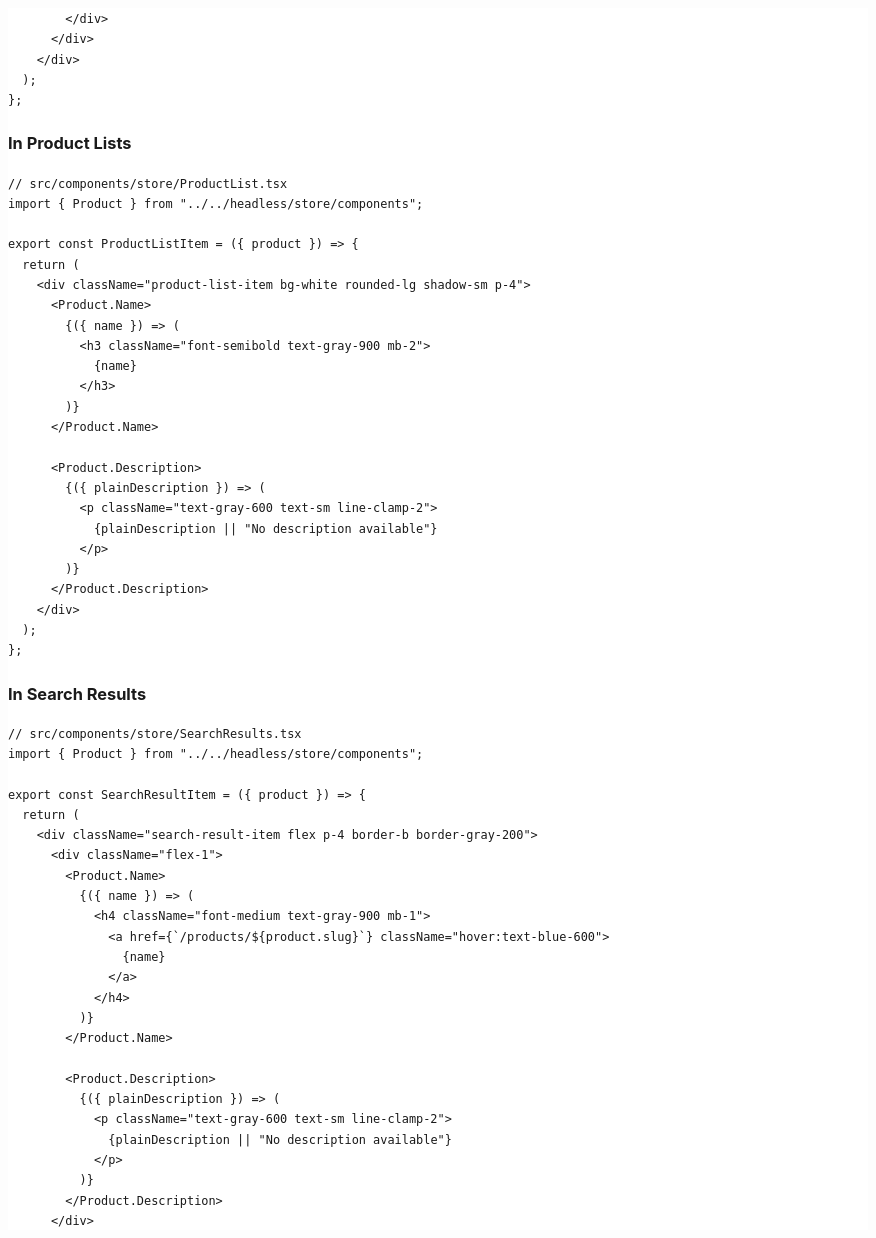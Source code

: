 ```tsx
        </div>
      </div>
    </div>
  );
};
```

### In Product Lists

```tsx
// src/components/store/ProductList.tsx
import { Product } from "../../headless/store/components";

export const ProductListItem = ({ product }) => {
  return (
    <div className="product-list-item bg-white rounded-lg shadow-sm p-4">
      <Product.Name>
        {({ name }) => (
          <h3 className="font-semibold text-gray-900 mb-2">
            {name}
          </h3>
        )}
      </Product.Name>
      
      <Product.Description>
        {({ plainDescription }) => (
          <p className="text-gray-600 text-sm line-clamp-2">
            {plainDescription || "No description available"}
          </p>
        )}
      </Product.Description>
    </div>
  );
};
```

### In Search Results

```tsx
// src/components/store/SearchResults.tsx
import { Product } from "../../headless/store/components";

export const SearchResultItem = ({ product }) => {
  return (
    <div className="search-result-item flex p-4 border-b border-gray-200">
      <div className="flex-1">
        <Product.Name>
          {({ name }) => (
            <h4 className="font-medium text-gray-900 mb-1">
              <a href={`/products/${product.slug}`} className="hover:text-blue-600">
                {name}
              </a>
            </h4>
          )}
        </Product.Name>
        
        <Product.Description>
          {({ plainDescription }) => (
            <p className="text-gray-600 text-sm line-clamp-2">
              {plainDescription || "No description available"}
            </p>
          )}
        </Product.Description>
      </div>
```